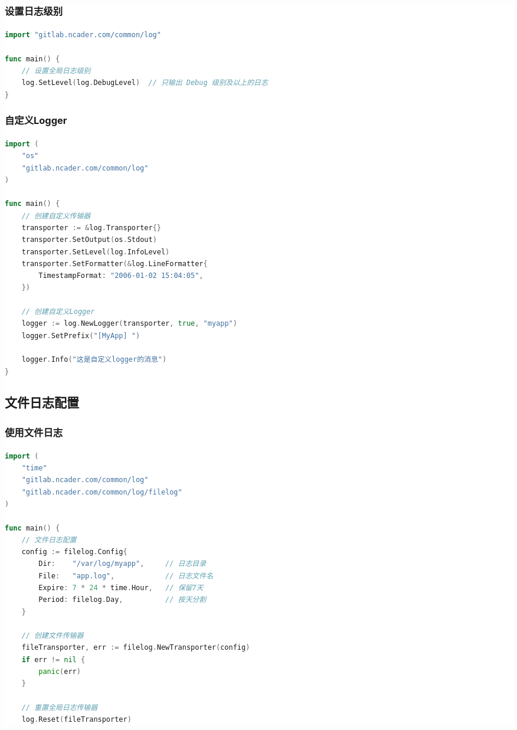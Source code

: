 ### 设置日志级别

```go
import "gitlab.ncader.com/common/log"

func main() {
    // 设置全局日志级别
    log.SetLevel(log.DebugLevel)  // 只输出 Debug 级别及以上的日志
}
```

### 自定义Logger

```go
import (
    "os"
    "gitlab.ncader.com/common/log"
)

func main() {
    // 创建自定义传输器
    transporter := &log.Transporter{}
    transporter.SetOutput(os.Stdout)
    transporter.SetLevel(log.InfoLevel)
    transporter.SetFormatter(&log.LineFormatter{
        TimestampFormat: "2006-01-02 15:04:05",
    })
    
    // 创建自定义Logger
    logger := log.NewLogger(transporter, true, "myapp")
    logger.SetPrefix("[MyApp] ")
    
    logger.Info("这是自定义logger的消息")
}
```

## 文件日志配置

### 使用文件日志

```go
import (
    "time"
    "gitlab.ncader.com/common/log"
    "gitlab.ncader.com/common/log/filelog"
)

func main() {
    // 文件日志配置
    config := filelog.Config{
        Dir:    "/var/log/myapp",     // 日志目录
        File:   "app.log",            // 日志文件名
        Expire: 7 * 24 * time.Hour,   // 保留7天
        Period: filelog.Day,          // 按天分割
    }
    
    // 创建文件传输器
    fileTransporter, err := filelog.NewTransporter(config)
    if err != nil {
        panic(err)
    }
    
    // 重置全局日志传输器
    log.Reset(fileTransporter)
```